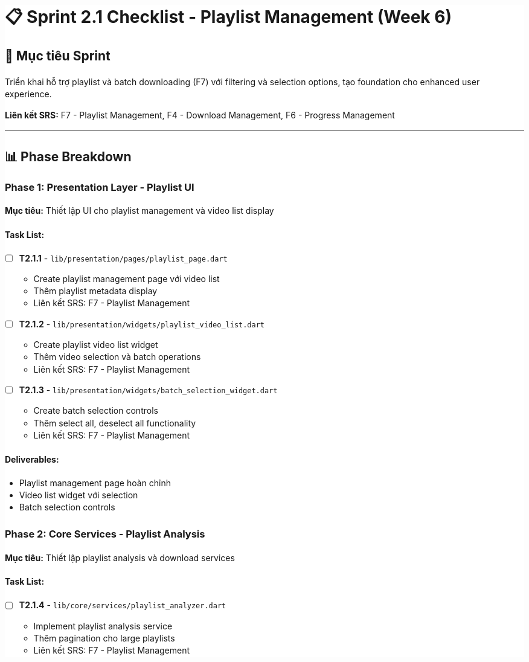 # 📋 Sprint 2.1 Checklist - Playlist Management (Week 6)

## 🎯 Mục tiêu Sprint

Triển khai hỗ trợ playlist và batch downloading (F7) với filtering và selection options, tạo foundation cho enhanced user experience.

**Liên kết SRS:** F7 - Playlist Management, F4 - Download Management, F6 - Progress Management

---

## 📊 Phase Breakdown

### Phase 1: Presentation Layer - Playlist UI

**Mục tiêu:** Thiết lập UI cho playlist management và video list display

#### Task List:

- [ ] **T2.1.1** - `lib/presentation/pages/playlist_page.dart`

  - Create playlist management page với video list
  - Thêm playlist metadata display
  - Liên kết SRS: F7 - Playlist Management

- [ ] **T2.1.2** - `lib/presentation/widgets/playlist_video_list.dart`

  - Create playlist video list widget
  - Thêm video selection và batch operations
  - Liên kết SRS: F7 - Playlist Management

- [ ] **T2.1.3** - `lib/presentation/widgets/batch_selection_widget.dart`
  - Create batch selection controls
  - Thêm select all, deselect all functionality
  - Liên kết SRS: F7 - Playlist Management

#### Deliverables:

- Playlist management page hoàn chỉnh
- Video list widget với selection
- Batch selection controls

### Phase 2: Core Services - Playlist Analysis

**Mục tiêu:** Thiết lập playlist analysis và download services

#### Task List:

- [ ] **T2.1.4** - `lib/core/services/playlist_analyzer.dart`

  - Implement playlist analysis service
  - Thêm pagination cho large playlists
  - Liên kết SRS: F7 - Playlist Management
